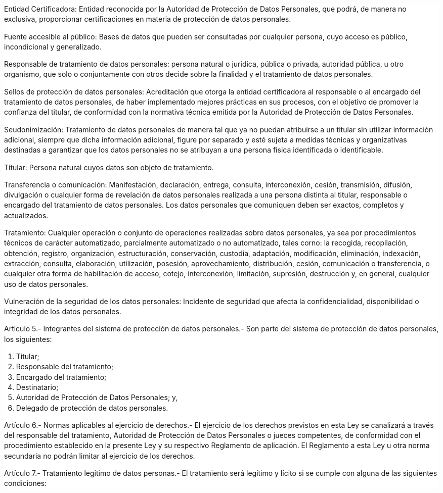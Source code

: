 Entidad Certificadora: Entidad reconocida por la Autoridad de Protección de Datos Personales, que podrá, de manera no exclusiva, proporcionar certificaciones en materia de protección de datos personales.

Fuente accesible al público: Bases de datos que pueden ser consultadas por cualquier persona, cuyo acceso es público, incondicional y generalizado.

Responsable de tratamiento de datos personales: persona natural o jurídica, pública o privada, autoridad pública, u otro organismo, que solo o conjuntamente con otros decide sobre la finalidad y el tratamiento de datos personales.

Sellos de protección de datos personales: Acreditación que otorga la entidad certificadora al responsable o al encargado del tratamiento de datos personales, de haber implementado mejores prácticas en sus procesos, con el objetivo de promover la confianza del titular, de conformidad con la normativa técnica emitida por la Autoridad de Protección de Datos Personales.

Seudonimización: Tratamiento de datos personales de manera tal que ya no puedan atribuirse a un titular sin utilizar información adicional, siempre que dicha información adicional, figure por separado y esté sujeta a medidas técnicas y organizativas destinadas a garantizar que los datos personales no se atribuyan a una persona física identificada o identificable.

Titular: Persona natural cuyos datos son objeto de tratamiento.

Transferencia o comunicación: Manifestación, declaración, entrega, consulta, interconexión, cesión, transmisión, difusión, divulgación o cualquier forma de revelación de datos personales realizada a una persona distinta al titular, responsable o encargado del tratamiento de datos personales. Los datos personales que comuniquen deben ser exactos, completos y actualizados.

Tratamiento: Cualquier operación o conjunto de operaciones realizadas sobre datos personales, ya sea por procedimientos técnicos de carácter automatizado, parcialmente automatizado o no automatizado, tales corno: la recogida, recopilación, obtención, registro, organización, estructuración, conservación, custodia, adaptación, modificación, eliminación, indexación, extracción, consulta, elaboración, utilización, posesión, aprovechamiento, distribución, cesión, comunicación o transferencia, o cualquier otra forma de habilitación de acceso, cotejo, interconexión, limitación, supresión, destrucción y, en general, cualquier uso de datos personales.

Vulneración de la seguridad de los datos personales: Incidente de seguridad que afecta la confidencialidad, disponibilidad o integridad de los datos personales.

Articulo 5.- Integrantes del sistema de protección de datos personales.- Son parte del sistema de protección de datos personales, los siguientes:

1) Titular;   
2) Responsable del tratamiento;   
3) Encargado del tratamiento;   
4) Destinatario;   
5) Autoridad de Protección de Datos Personales; y,   
6) Delegado de protección de datos personales.

Artículo 6.- Normas aplicables al ejercicio de derechos.- El ejercicio de los derechos previstos en esta Ley se canalizará a través del responsable del tratamiento, Autoridad de Protección de Datos Personales o jueces competentes, de conformidad con el procedimiento establecido en la presente Ley y su respectivo Reglamento de aplicación. El Reglamento a esta Ley u otra norma secundaria no podrán limitar al ejercicio de los derechos.

Artículo 7.- Tratamiento legítimo de datos personas.- El tratamiento será legítimo y lícito si se cumple con alguna de las siguientes condiciones:
